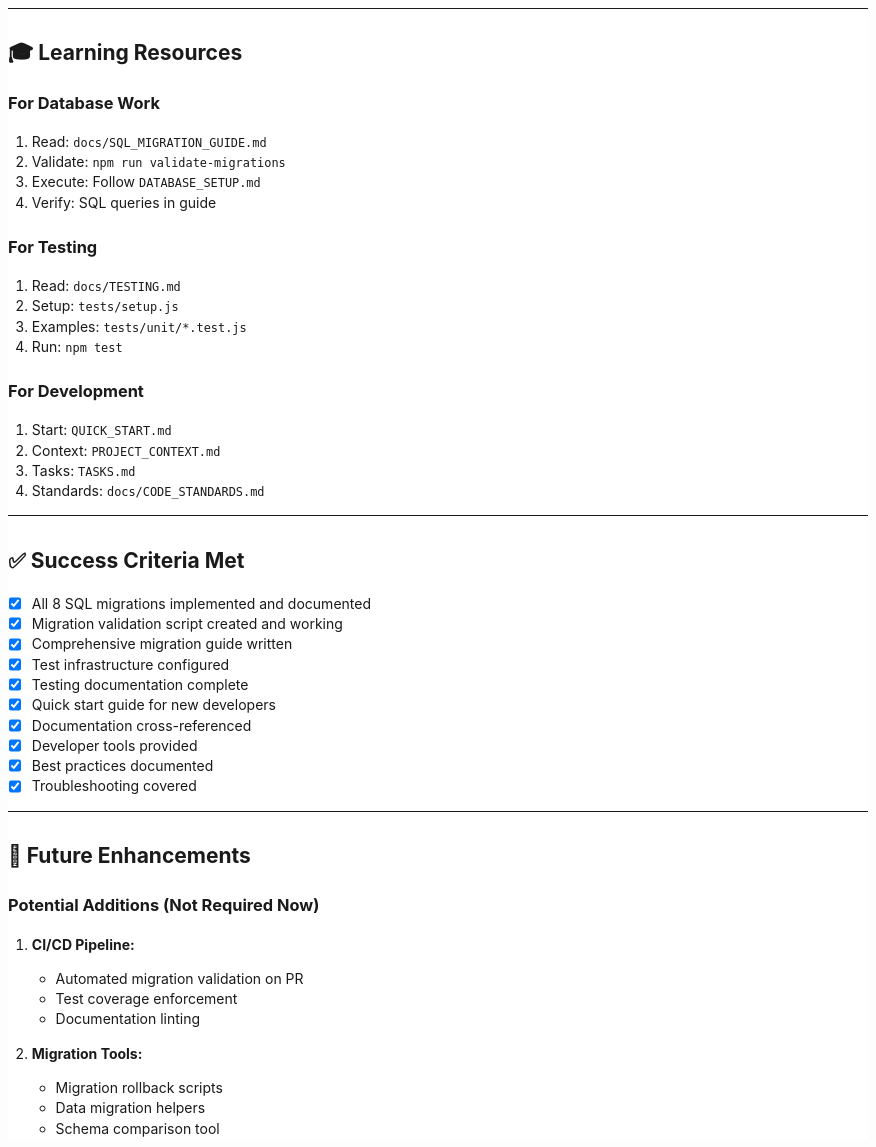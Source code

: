 
---

## 🎓 Learning Resources

### For Database Work
1. Read: `docs/SQL_MIGRATION_GUIDE.md`
2. Validate: `npm run validate-migrations`
3. Execute: Follow `DATABASE_SETUP.md`
4. Verify: SQL queries in guide

### For Testing
1. Read: `docs/TESTING.md`
2. Setup: `tests/setup.js`
3. Examples: `tests/unit/*.test.js`
4. Run: `npm test`

### For Development
1. Start: `QUICK_START.md`
2. Context: `PROJECT_CONTEXT.md`
3. Tasks: `TASKS.md`
4. Standards: `docs/CODE_STANDARDS.md`

---

## ✅ Success Criteria Met

- [x] All 8 SQL migrations implemented and documented
- [x] Migration validation script created and working
- [x] Comprehensive migration guide written
- [x] Test infrastructure configured
- [x] Testing documentation complete
- [x] Quick start guide for new developers
- [x] Documentation cross-referenced
- [x] Developer tools provided
- [x] Best practices documented
- [x] Troubleshooting covered

---

## 🔮 Future Enhancements

### Potential Additions (Not Required Now)

1. **CI/CD Pipeline:**
   - Automated migration validation on PR
   - Test coverage enforcement
   - Documentation linting

2. **Migration Tools:**
   - Migration rollback scripts
   - Data migration helpers
   - Schema comparison tool
